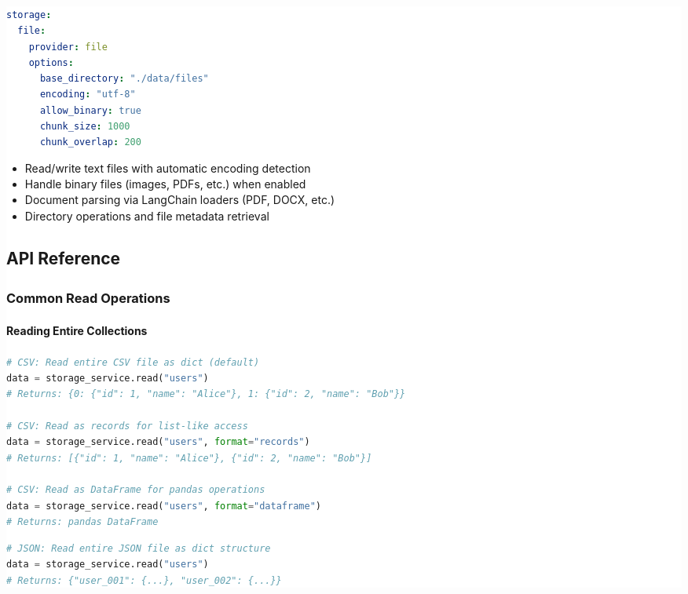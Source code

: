 <Tabs>
<TabItem value="config" label="Configuration">

```yaml
storage:
  file:
    provider: file
    options:
      base_directory: "./data/files"
      encoding: "utf-8"
      allow_binary: true
      chunk_size: 1000
      chunk_overlap: 200
```

</TabItem>
<TabItem value="operations" label="Supported Operations">

- Read/write text files with automatic encoding detection
- Handle binary files (images, PDFs, etc.) when enabled
- Document parsing via LangChain loaders (PDF, DOCX, etc.)
- Directory operations and file metadata retrieval

</TabItem>
</Tabs>

## API Reference

### Common Read Operations

#### Reading Entire Collections

<Tabs>
<TabItem value="csv" label="CSV Operations">

```python
# CSV: Read entire CSV file as dict (default)
data = storage_service.read("users")
# Returns: {0: {"id": 1, "name": "Alice"}, 1: {"id": 2, "name": "Bob"}}

# CSV: Read as records for list-like access
data = storage_service.read("users", format="records")
# Returns: [{"id": 1, "name": "Alice"}, {"id": 2, "name": "Bob"}]

# CSV: Read as DataFrame for pandas operations
data = storage_service.read("users", format="dataframe")
# Returns: pandas DataFrame
```

</TabItem>
<TabItem value="json" label="JSON Operations">

```python
# JSON: Read entire JSON file as dict structure
data = storage_service.read("users")
# Returns: {"user_001": {...}, "user_002": {...}}
```
